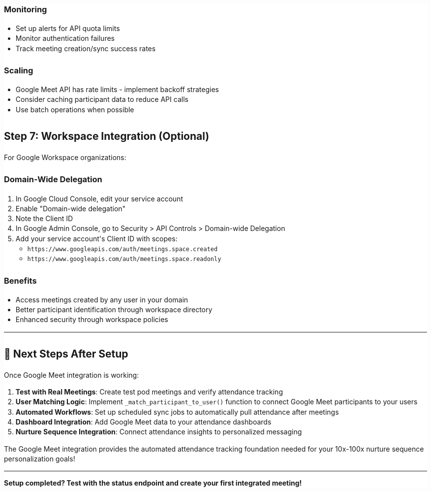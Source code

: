 ### Monitoring
- Set up alerts for API quota limits
- Monitor authentication failures
- Track meeting creation/sync success rates

### Scaling
- Google Meet API has rate limits - implement backoff strategies
- Consider caching participant data to reduce API calls
- Use batch operations when possible

## Step 7: Workspace Integration (Optional)

For Google Workspace organizations:

### Domain-Wide Delegation
1. In Google Cloud Console, edit your service account
2. Enable "Domain-wide delegation"
3. Note the Client ID
4. In Google Admin Console, go to Security > API Controls > Domain-wide Delegation
5. Add your service account's Client ID with scopes:
   - `https://www.googleapis.com/auth/meetings.space.created`
   - `https://www.googleapis.com/auth/meetings.space.readonly`

### Benefits
- Access meetings created by any user in your domain
- Better participant identification through workspace directory
- Enhanced security through workspace policies

---

## 🎯 Next Steps After Setup

Once Google Meet integration is working:

1. **Test with Real Meetings**: Create test pod meetings and verify attendance tracking
2. **User Matching Logic**: Implement `_match_participant_to_user()` function to connect Google Meet participants to your users
3. **Automated Workflows**: Set up scheduled sync jobs to automatically pull attendance after meetings
4. **Dashboard Integration**: Add Google Meet data to your attendance dashboards
5. **Nurture Sequence Integration**: Connect attendance insights to personalized messaging

The Google Meet integration provides the automated attendance tracking foundation needed for your 10x-100x nurture sequence personalization goals!

---

**Setup completed? Test with the status endpoint and create your first integrated meeting!**